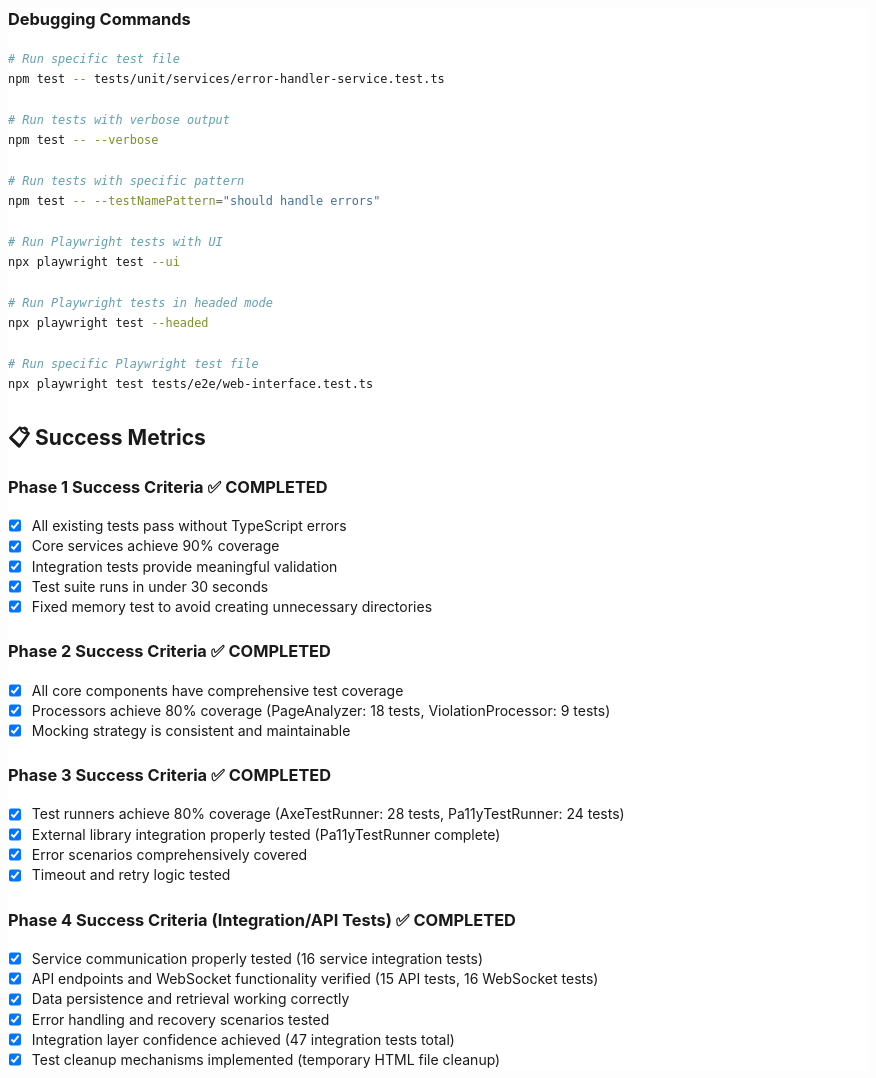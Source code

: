 ### Debugging Commands
```bash
# Run specific test file
npm test -- tests/unit/services/error-handler-service.test.ts

# Run tests with verbose output
npm test -- --verbose

# Run tests with specific pattern
npm test -- --testNamePattern="should handle errors"

# Run Playwright tests with UI
npx playwright test --ui

# Run Playwright tests in headed mode
npx playwright test --headed

# Run specific Playwright test file
npx playwright test tests/e2e/web-interface.test.ts
```

## 📋 Success Metrics

### Phase 1 Success Criteria ✅ COMPLETED
- [x] All existing tests pass without TypeScript errors
- [x] Core services achieve 90% coverage
- [x] Integration tests provide meaningful validation
- [x] Test suite runs in under 30 seconds
- [x] Fixed memory test to avoid creating unnecessary directories

### Phase 2 Success Criteria ✅ COMPLETED
- [x] All core components have comprehensive test coverage
- [x] Processors achieve 80% coverage (PageAnalyzer: 18 tests, ViolationProcessor: 9 tests)
- [x] Mocking strategy is consistent and maintainable

### Phase 3 Success Criteria ✅ COMPLETED
- [x] Test runners achieve 80% coverage (AxeTestRunner: 28 tests, Pa11yTestRunner: 24 tests)
- [x] External library integration properly tested (Pa11yTestRunner complete)
- [x] Error scenarios comprehensively covered
- [x] Timeout and retry logic tested

### Phase 4 Success Criteria (Integration/API Tests) ✅ COMPLETED
- [x] Service communication properly tested (16 service integration tests)
- [x] API endpoints and WebSocket functionality verified (15 API tests, 16 WebSocket tests)
- [x] Data persistence and retrieval working correctly
- [x] Error handling and recovery scenarios tested
- [x] Integration layer confidence achieved (47 integration tests total)
- [x] Test cleanup mechanisms implemented (temporary HTML file cleanup)
